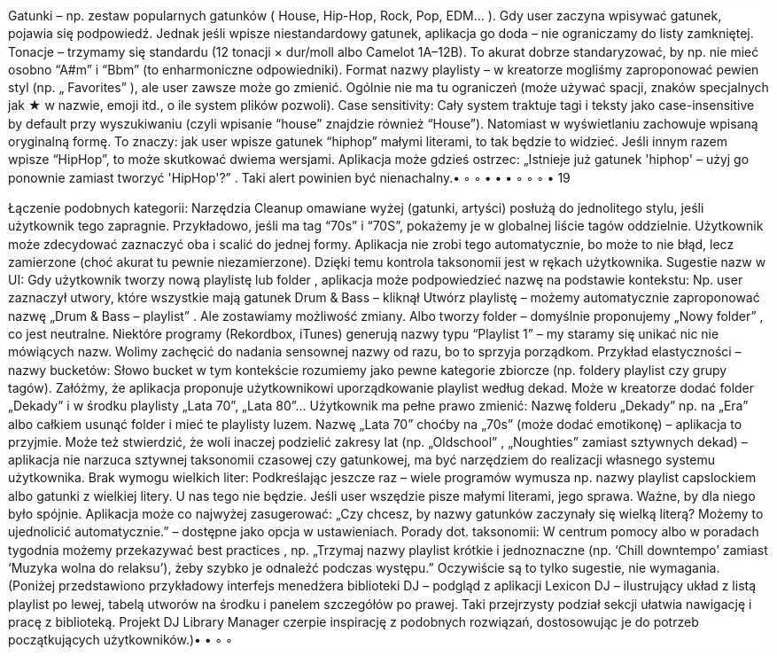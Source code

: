 Gatunki  – np. zestaw popularnych gatunków ( House, Hip-Hop, Rock, Pop, EDM... ). Gdy user zaczyna wpisywać gatunek, pojawia się podpowiedź. Jednak jeśli wpisze niestandardowy gatunek, aplikacja go doda – nie ograniczamy do listy zamkniętej.
Tonacje  – trzymamy się standardu (12 tonacji × dur/moll albo Camelot 1A–12B). To akurat dobrze standaryzować, by np. nie mieć osobno “A#m” i “Bbm” (to enharmoniczne odpowiedniki).
Format nazwy playlisty  – w kreatorze mogliśmy zaproponować pewien styl (np.
„<gatunek> Favorites” ), ale user zawsze może go zmienić. Ogólnie nie ma tu ograniczeń (może używać spacji, znaków specjalnych jak ★ w nazwie, emoji itd., o ile system plików pozwoli).
Case  sensitivity:  Cały  system  traktuje  tagi  i  teksty  jako  case-insensitive  by  default  przy wyszukiwaniu  (czyli  wpisanie  “house”  znajdzie  również  “House”).  Natomiast  w  wyświetlaniu zachowuje  wpisaną  oryginalną  formę.  To  znaczy:  jak  user  wpisze  gatunek  “hiphop”  małymi literami, to tak będzie to widzieć. Jeśli innym razem wpisze “HipHop”, to może skutkować dwiema wersjami. Aplikacja może gdzieś ostrzec: „Istnieje już gatunek 'hiphop' – użyj go ponownie zamiast tworzyć 'HipHop'?” . Taki alert powinien być nienachalny.•
◦
◦
•
•
•
◦
◦
◦
•
19

Łączenie podobnych kategorii:  Narzędzia Cleanup  omawiane wyżej (gatunki, artyści) posłużą do jednolitego  stylu,  jeśli  użytkownik  tego  zapragnie.  Przykładowo,  jeśli  ma  tag  “70s”  i  “70S”, pokażemy je w globalnej liście tagów oddzielnie. Użytkownik może zdecydować zaznaczyć oba i scalić  do  jednej  formy.  Aplikacja  nie  zrobi  tego  automatycznie,  bo  może  to  nie  błąd,  lecz zamierzone  (choć  akurat  tu  pewnie  niezamierzone).  Dzięki  temu  kontrola  taksonomii  jest  w rękach użytkownika.
Sugestie  nazw  w  UI:  Gdy  użytkownik  tworzy  nową  playlistę  lub  folder ,  aplikacja  może podpowiedzieć nazwę na podstawie kontekstu:
Np. user zaznaczył utwory, które wszystkie mają gatunek Drum & Bass – kliknął Utwórz playlistę  – możemy automatycznie zaproponować nazwę „Drum & Bass – playlist” . Ale zostawiamy możliwość zmiany.
Albo tworzy folder – domyślnie proponujemy „Nowy folder” , co jest neutralne. Niektóre programy (Rekordbox, iTunes) generują nazwy typu “Playlist 1” – my staramy się unikać nic nie mówiących nazw. Wolimy zachęcić do nadania sensownej nazwy od razu, bo to sprzyja porządkom.
Przykład elastyczności – nazwy bucketów:  Słowo  bucket  w tym kontekście rozumiemy jako pewne kategorie zbiorcze (np. foldery playlist czy grupy tagów). Załóżmy, że aplikacja proponuje użytkownikowi uporządkowanie playlist według dekad. Może w kreatorze dodać folder „Dekady”  i w środku playlisty „Lata 70”, „Lata 80”...  Użytkownik ma pełne prawo zmienić:
Nazwę folderu „Dekady”  np. na „Era”  albo całkiem usunąć folder i mieć te playlisty luzem.
Nazwę „Lata 70”  choćby na „70s”  (może dodać emotikonę) – aplikacja to przyjmie. Może też stwierdzić, że woli inaczej podzielić zakresy lat (np. „Oldschool” , „Noughties”  zamiast sztywnych dekad) – aplikacja nie narzuca sztywnej taksonomii czasowej czy gatunkowej, ma być narzędziem do realizacji własnego systemu  użytkownika.
Brak wymogu wielkich liter:  Podkreślając jeszcze raz – wiele programów wymusza np. nazwy playlist capslockiem albo gatunki z wielkiej litery. U nas tego nie będzie. Jeśli user wszędzie pisze małymi literami, jego sprawa. Ważne, by dla niego było spójnie. Aplikacja może co najwyżej zasugerować:  „Czy chcesz, by nazwy gatunków zaczynały się wielką literą? Możemy to ujednolicić automatycznie.”  – dostępne jako opcja w ustawieniach.
Porady dot. taksonomii:  W centrum pomocy albo w poradach tygodnia możemy przekazywać best practices , np.  „Trzymaj nazwy playlist krótkie i jednoznaczne (np. ‘Chill downtempo’ zamiast
‘Muzyka  wolna  do  relaksu’),  żeby  szybko  je  odnaleźć  podczas  występu.”  Oczywiście  są  to  tylko sugestie, nie wymagania.
(Poniżej  przedstawiono  przykładowy  interfejs  menedżera  biblioteki  DJ  –  podgląd  z  aplikacji  Lexicon  DJ  – ilustrujący układ z listą playlist po lewej, tabelą utworów na środku i panelem szczegółów po prawej. Taki przejrzysty podział sekcji ułatwia nawigację i pracę z biblioteką. Projekt DJ Library Manager czerpie inspirację z podobnych rozwiązań, dostosowując je do potrzeb początkujących użytkowników.)•
•
◦
◦